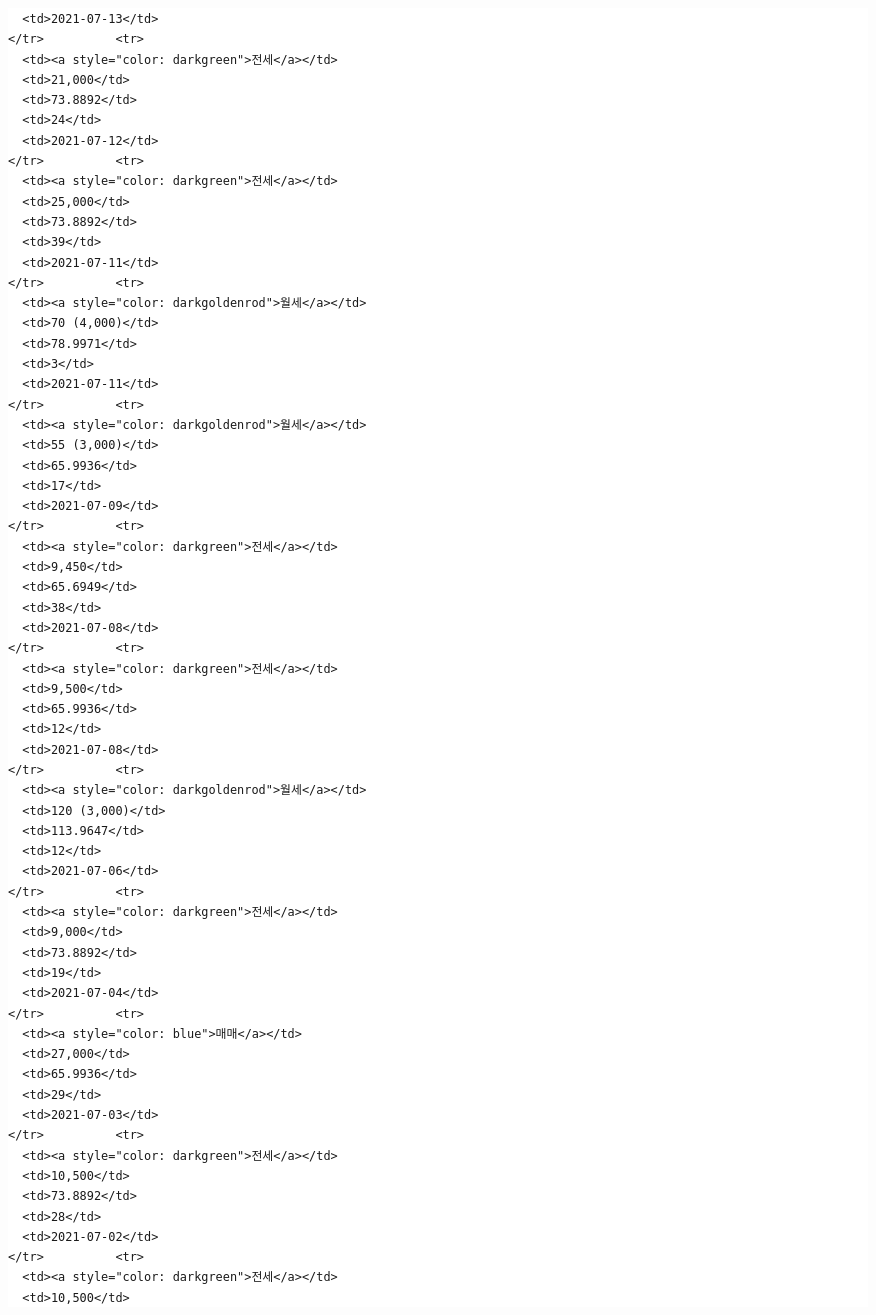       <td>2021-07-13</td>
    </tr>          <tr>
      <td><a style="color: darkgreen">전세</a></td>
      <td>21,000</td>
      <td>73.8892</td>
      <td>24</td>
      <td>2021-07-12</td>
    </tr>          <tr>
      <td><a style="color: darkgreen">전세</a></td>
      <td>25,000</td>
      <td>73.8892</td>
      <td>39</td>
      <td>2021-07-11</td>
    </tr>          <tr>
      <td><a style="color: darkgoldenrod">월세</a></td>
      <td>70 (4,000)</td>
      <td>78.9971</td>
      <td>3</td>
      <td>2021-07-11</td>
    </tr>          <tr>
      <td><a style="color: darkgoldenrod">월세</a></td>
      <td>55 (3,000)</td>
      <td>65.9936</td>
      <td>17</td>
      <td>2021-07-09</td>
    </tr>          <tr>
      <td><a style="color: darkgreen">전세</a></td>
      <td>9,450</td>
      <td>65.6949</td>
      <td>38</td>
      <td>2021-07-08</td>
    </tr>          <tr>
      <td><a style="color: darkgreen">전세</a></td>
      <td>9,500</td>
      <td>65.9936</td>
      <td>12</td>
      <td>2021-07-08</td>
    </tr>          <tr>
      <td><a style="color: darkgoldenrod">월세</a></td>
      <td>120 (3,000)</td>
      <td>113.9647</td>
      <td>12</td>
      <td>2021-07-06</td>
    </tr>          <tr>
      <td><a style="color: darkgreen">전세</a></td>
      <td>9,000</td>
      <td>73.8892</td>
      <td>19</td>
      <td>2021-07-04</td>
    </tr>          <tr>
      <td><a style="color: blue">매매</a></td>
      <td>27,000</td>
      <td>65.9936</td>
      <td>29</td>
      <td>2021-07-03</td>
    </tr>          <tr>
      <td><a style="color: darkgreen">전세</a></td>
      <td>10,500</td>
      <td>73.8892</td>
      <td>28</td>
      <td>2021-07-02</td>
    </tr>          <tr>
      <td><a style="color: darkgreen">전세</a></td>
      <td>10,500</td>